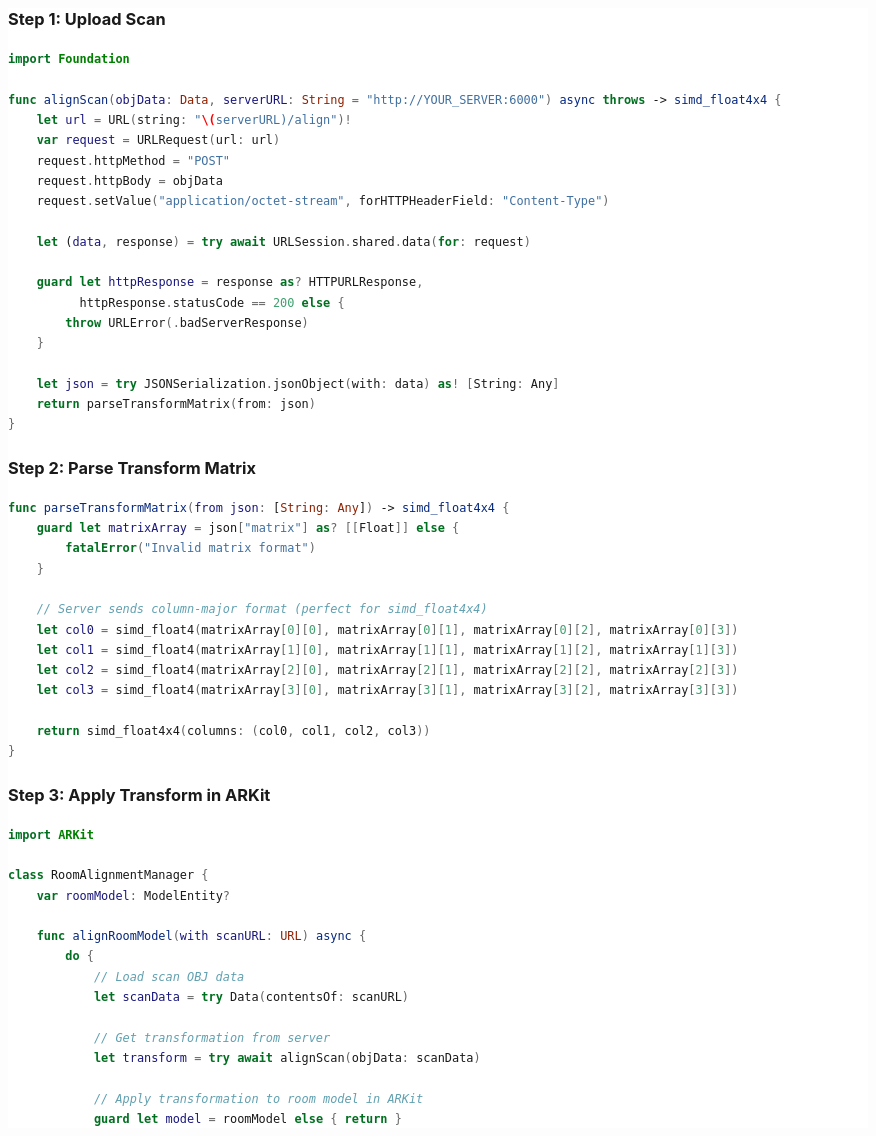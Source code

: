 ### Step 1: Upload Scan

```swift
import Foundation

func alignScan(objData: Data, serverURL: String = "http://YOUR_SERVER:6000") async throws -> simd_float4x4 {
    let url = URL(string: "\(serverURL)/align")!
    var request = URLRequest(url: url)
    request.httpMethod = "POST"
    request.httpBody = objData
    request.setValue("application/octet-stream", forHTTPHeaderField: "Content-Type")
    
    let (data, response) = try await URLSession.shared.data(for: request)
    
    guard let httpResponse = response as? HTTPURLResponse,
          httpResponse.statusCode == 200 else {
        throw URLError(.badServerResponse)
    }
    
    let json = try JSONSerialization.jsonObject(with: data) as! [String: Any]
    return parseTransformMatrix(from: json)
}
```

### Step 2: Parse Transform Matrix

```swift
func parseTransformMatrix(from json: [String: Any]) -> simd_float4x4 {
    guard let matrixArray = json["matrix"] as? [[Float]] else {
        fatalError("Invalid matrix format")
    }
    
    // Server sends column-major format (perfect for simd_float4x4)
    let col0 = simd_float4(matrixArray[0][0], matrixArray[0][1], matrixArray[0][2], matrixArray[0][3])
    let col1 = simd_float4(matrixArray[1][0], matrixArray[1][1], matrixArray[1][2], matrixArray[1][3])
    let col2 = simd_float4(matrixArray[2][0], matrixArray[2][1], matrixArray[2][2], matrixArray[2][3])
    let col3 = simd_float4(matrixArray[3][0], matrixArray[3][1], matrixArray[3][2], matrixArray[3][3])
    
    return simd_float4x4(columns: (col0, col1, col2, col3))
}
```

### Step 3: Apply Transform in ARKit

```swift
import ARKit

class RoomAlignmentManager {
    var roomModel: ModelEntity?
    
    func alignRoomModel(with scanURL: URL) async {
        do {
            // Load scan OBJ data
            let scanData = try Data(contentsOf: scanURL)
            
            // Get transformation from server
            let transform = try await alignScan(objData: scanData)
            
            // Apply transformation to room model in ARKit
            guard let model = roomModel else { return }
```